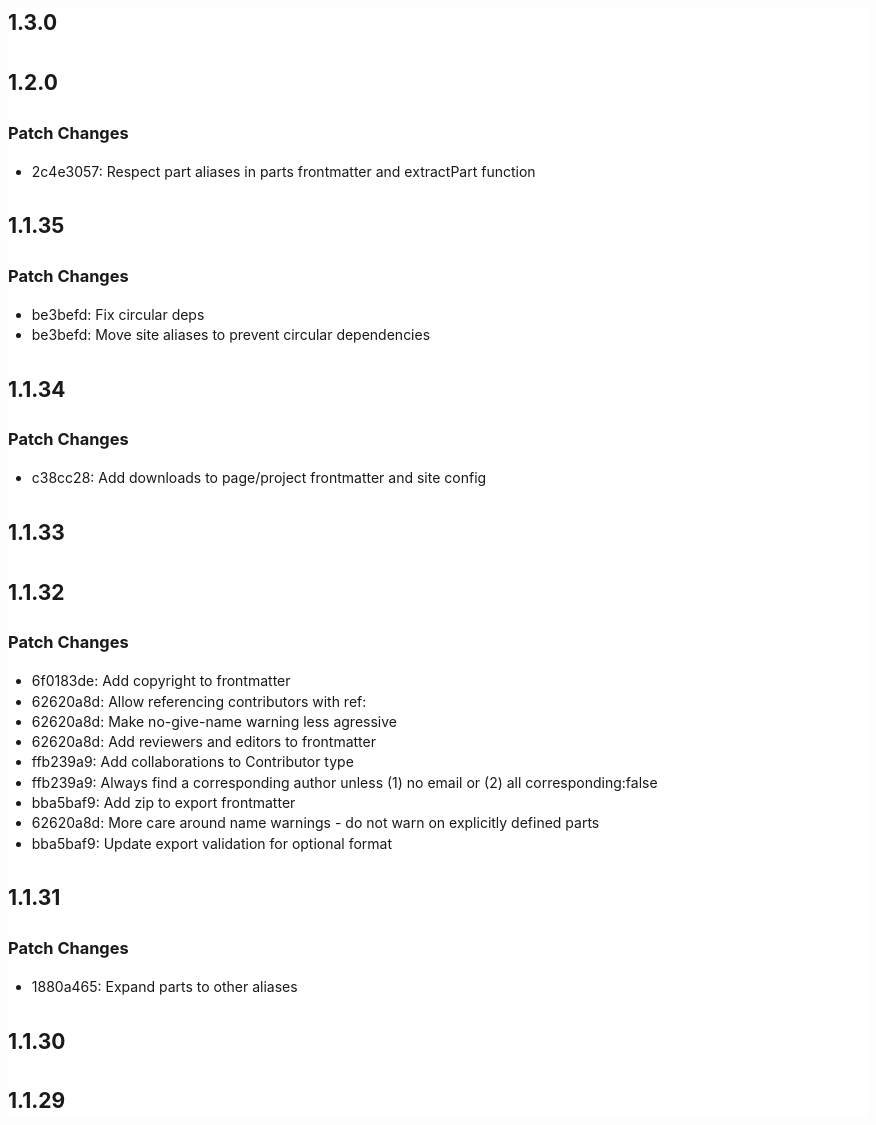 ## 1.3.0

## 1.2.0

### Patch Changes

- 2c4e3057: Respect part aliases in parts frontmatter and extractPart function

## 1.1.35

### Patch Changes

- be3befd: Fix circular deps
- be3befd: Move site aliases to prevent circular dependencies

## 1.1.34

### Patch Changes

- c38cc28: Add downloads to page/project frontmatter and site config

## 1.1.33

## 1.1.32

### Patch Changes

- 6f0183de: Add copyright to frontmatter
- 62620a8d: Allow referencing contributors with ref:
- 62620a8d: Make no-give-name warning less agressive
- 62620a8d: Add reviewers and editors to frontmatter
- ffb239a9: Add collaborations to Contributor type
- ffb239a9: Always find a corresponding author unless (1) no email or (2) all corresponding:false
- bba5baf9: Add zip to export frontmatter
- 62620a8d: More care around name warnings - do not warn on explicitly defined parts
- bba5baf9: Update export validation for optional format

## 1.1.31

### Patch Changes

- 1880a465: Expand parts to other aliases

## 1.1.30

## 1.1.29
